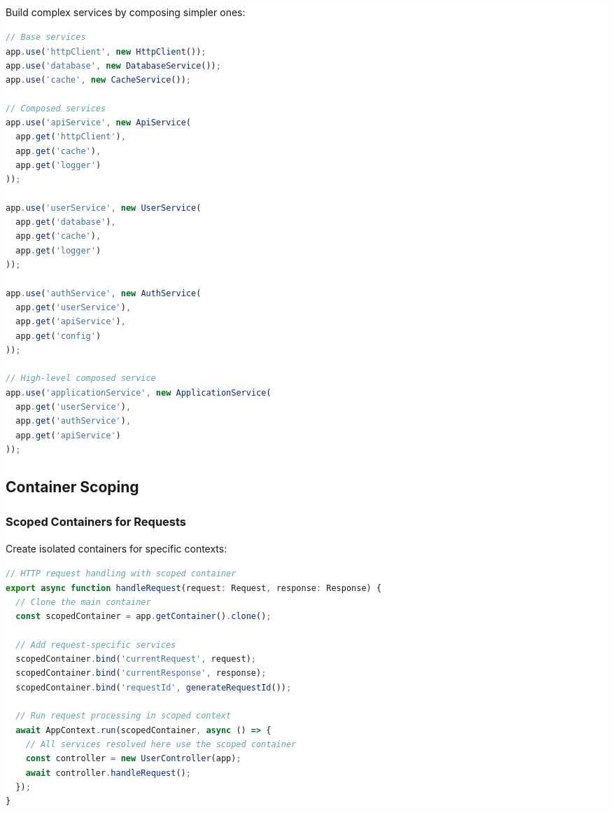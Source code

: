 Build complex services by composing simpler ones:

```typescript
// Base services
app.use('httpClient', new HttpClient());
app.use('database', new DatabaseService());
app.use('cache', new CacheService());

// Composed services
app.use('apiService', new ApiService(
  app.get('httpClient'),
  app.get('cache'),
  app.get('logger')
));

app.use('userService', new UserService(
  app.get('database'),
  app.get('cache'),
  app.get('logger')
));

app.use('authService', new AuthService(
  app.get('userService'),
  app.get('apiService'),
  app.get('config')
));

// High-level composed service
app.use('applicationService', new ApplicationService(
  app.get('userService'),
  app.get('authService'),
  app.get('apiService')
));
```

## Container Scoping

### Scoped Containers for Requests

Create isolated containers for specific contexts:

```typescript
// HTTP request handling with scoped container
export async function handleRequest(request: Request, response: Response) {
  // Clone the main container
  const scopedContainer = app.getContainer().clone();
  
  // Add request-specific services
  scopedContainer.bind('currentRequest', request);
  scopedContainer.bind('currentResponse', response);
  scopedContainer.bind('requestId', generateRequestId());
  
  // Run request processing in scoped context
  await AppContext.run(scopedContainer, async () => {
    // All services resolved here use the scoped container
    const controller = new UserController(app);
    await controller.handleRequest();
  });
}
```
